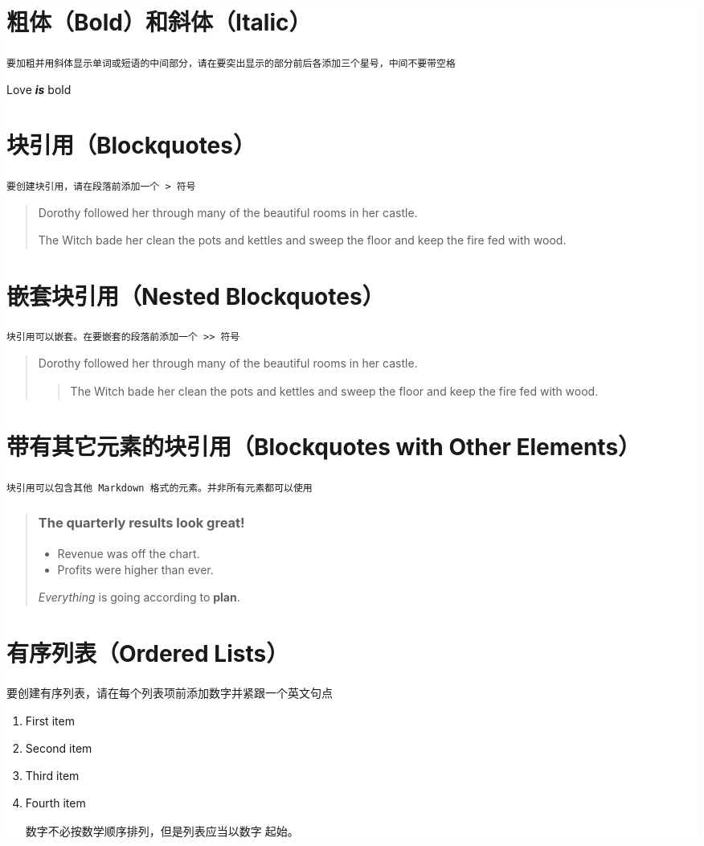 

粗体（Bold）和斜体（Italic）
=
    要加粗并用斜体显示单词或短语的中间部分，请在要突出显示的部分前后各添加三个星号，中间不要带空格
Love  ***is***  bold





块引用（Blockquotes）
=
    要创建块引用，请在段落前添加一个 > 符号
> Dorothy followed her through many of the beautiful rooms in her castle.
>
> The Witch bade her clean the pots and kettles and sweep the floor and keep the fire fed with wood.
> 



嵌套块引用（Nested Blockquotes）
=
    块引用可以嵌套。在要嵌套的段落前添加一个 >> 符号
> Dorothy followed her through many of the beautiful rooms in her castle.
>
>> The Witch bade her clean the pots and kettles and sweep the floor and keep the fire fed with wood.
>> 







带有其它元素的块引用（Blockquotes with Other Elements）
=
    块引用可以包含其他 Markdown 格式的元素。并非所有元素都可以使用

> ### The quarterly results look great!
>
> - Revenue was off the chart.
> - Profits were higher than ever.
>
>  *Everything* is going according to **plan**.
> 


有序列表（Ordered Lists）
=
要创建有序列表，请在每个列表项前添加数字并紧跟一个英文句点

1. First item
2. Second item
3. Third item
4. Fourth item  


    数字不必按数学顺序排列，但是列表应当以数字 起始。
